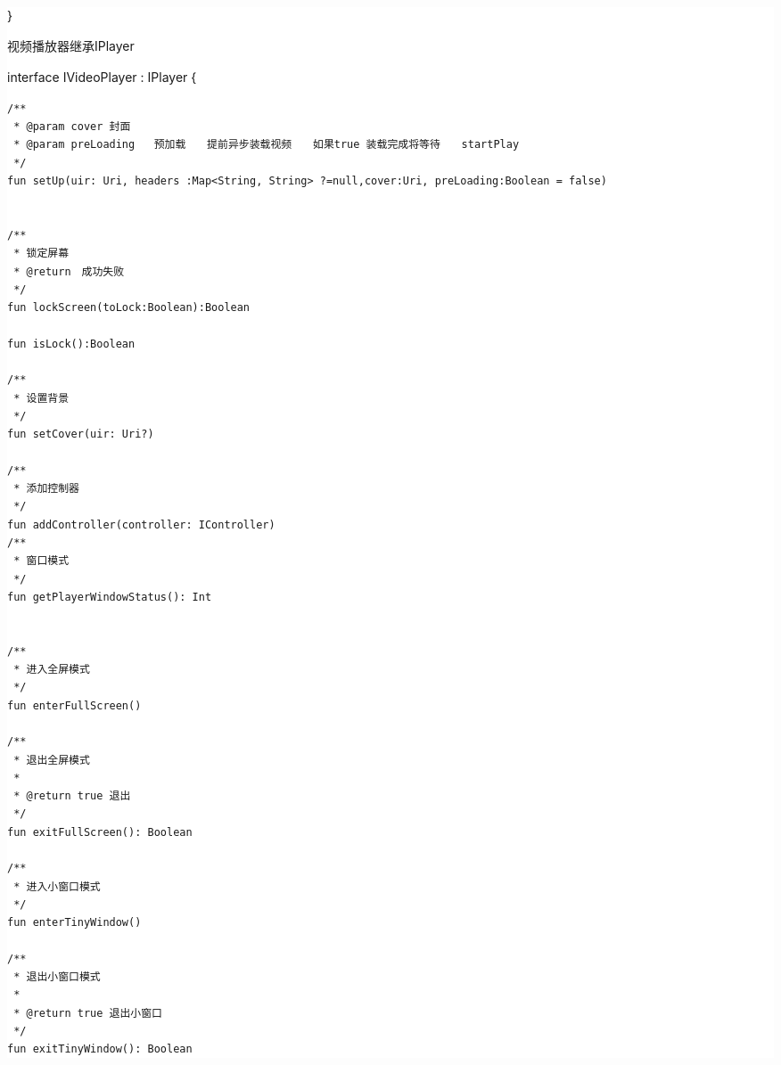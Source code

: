 }

视频播放器继承IPlayer

interface IVideoPlayer : IPlayer {

    
    /**
     * @param cover 封面
     * @param preLoading   预加载　　提前异步装载视频　　如果true 装载完成将等待　　startPlay
     */
    fun setUp(uir: Uri, headers :Map<String, String> ?=null,cover:Uri, preLoading:Boolean = false)


    /**
     * 锁定屏幕
     * @return　成功失败
     */
    fun lockScreen(toLock:Boolean):Boolean

    fun isLock():Boolean

    /**
     * 设置背景
     */
    fun setCover(uir: Uri?)

    /**
     * 添加控制器
     */
    fun addController(controller: IController)
    /**
     * 窗口模式
     */
    fun getPlayerWindowStatus(): Int


    /**
     * 进入全屏模式
     */
    fun enterFullScreen()

    /**
     * 退出全屏模式
     *
     * @return true 退出
     */
    fun exitFullScreen(): Boolean

    /**
     * 进入小窗口模式
     */
    fun enterTinyWindow()

    /**
     * 退出小窗口模式
     *
     * @return true 退出小窗口
     */
    fun exitTinyWindow(): Boolean
